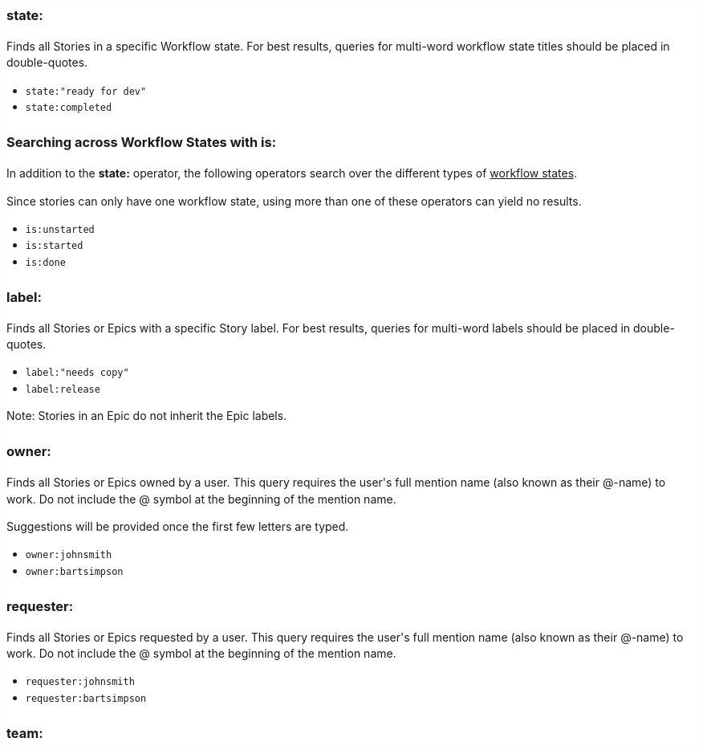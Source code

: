 ### state: <a href="#h_e37b1f77-d062-46c6-8cab-1e2601bee6d3" id="h_e37b1f77-d062-46c6-8cab-1e2601bee6d3"></a>

Finds all Stories in a specific Workflow state. For best results, queries for multi-word workflow state titles should be placed in double-quotes.

* `state:"ready for dev"`
* `state:completed`

### Searching across Workflow States with is: <a href="#h_01hj1ctqege8zqab7wqr4rcg2w" id="h_01hj1ctqege8zqab7wqr4rcg2w"></a>

In addition to the **state:** operator, the following operators search over the different types of [workflow states](https://help.shortcut.com/hc/en-us/articles/205268889-Setting-Up-Your-Organization-s-Workflow).

Since stories can only have one workflow state, using more than one of these operators can yield no results.

* `is:unstarted`
* `is:started`
* `is:done`

### label: <a href="#mention" id="mention"></a>

Finds all Stories or Epics with a specific Story label. For best results, queries for multi-word labels should be placed in double-quotes.

* `label:"needs copy"`
* `label:release`

Note: Stories in an Epic do not inherit the Epic labels.

### owner: <a href="#h_01hqty7c4at6tytdgebr58g1fp" id="h_01hqty7c4at6tytdgebr58g1fp"></a>

Finds all Stories or Epics owned by a user. This query requires the user's full mention name (also known as their @-name) to work. Do not include the @ symbol at the beginning of the mention name.

Suggestions will be provided once the first few letters are typed.

* `owner:johnsmith`
* `owner:bartsimpson`

### requester: <a href="#h_d832aaf8-986c-4d18-92b0-a1e2df160d97" id="h_d832aaf8-986c-4d18-92b0-a1e2df160d97"></a>

Finds all Stories or Epics requested by a user. This query requires the user's full mention name (also known as their @-name) to work. Do not include the @ symbol at the beginning of the mention name.

* `requester:johnsmith`
* `requester:bartsimpson`

### team: <a href="#h_01hj1exj5tray80kv2jrdx27xv" id="h_01hj1exj5tray80kv2jrdx27xv"></a>
